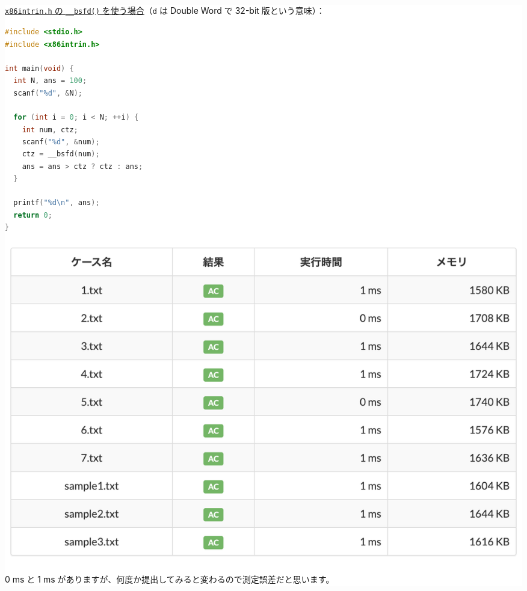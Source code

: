 [`x86intrin.h` の `__bsfd()` を使う場合](https://atcoder.jp/contests/abs/submissions/60706598)（`d` は Double Word で 32-bit 版という意味）：

```c
#include <stdio.h>
#include <x86intrin.h>

int main(void) {
  int N, ans = 100;
  scanf("%d", &N);
  
  for (int i = 0; i < N; ++i) {
    int num, ctz;
    scanf("%d", &num);
    ctz = __bsfd(num);
    ans = ans > ctz ? ctz : ans;
  }
  
  printf("%d\n", ans);
  return 0;
}
```

![](2024-12-14-bsf/ac-bsfd.png)

0 ms と 1 ms がありますが、何度か提出してみると変わるので測定誤差だと思います。
